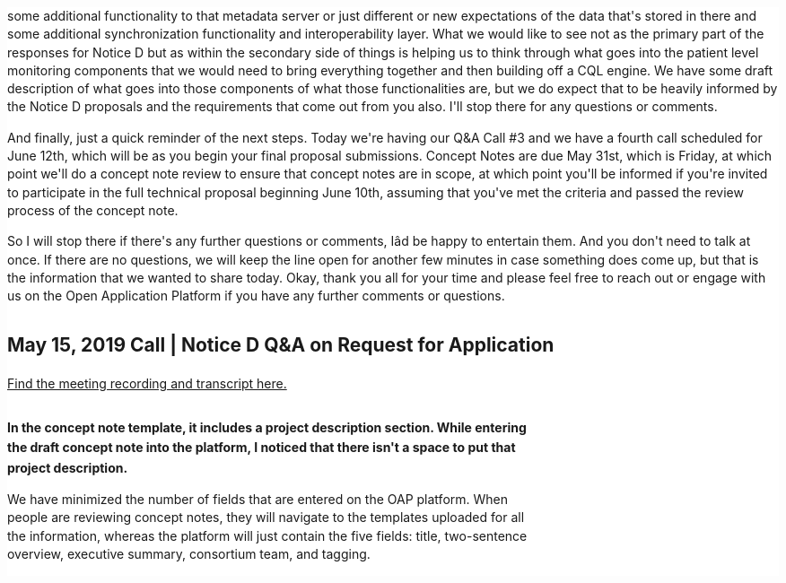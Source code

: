 some additional functionality to that metadata server or just different
or new expectations of the data that's stored in there and some
additional synchronization functionality and interoperability layer.
What we would like to see not as the primary part of the responses for
Notice D but as within the secondary side of things is helping us to
think through what goes into the patient level monitoring components
that we would need to bring everything together and then building off a
CQL engine. We have some draft description of what goes into those
components of what those functionalities are, but we do expect that to
be heavily informed by the Notice D proposals and the requirements that
come out from you also. I'll stop there for any questions or comments.

And finally, just a quick reminder of the next steps. Today we're having
our Q&A Call \#3 and we have a fourth call scheduled for June 12th,
which will be as you begin your final proposal submissions. Concept
Notes are due May 31st, which is Friday, at which point we'll do a
concept note review to ensure that concept notes are in scope, at which
point you'll be informed if you're invited to participate in the full
technical proposal beginning June 10th, assuming that you've met the
criteria and passed the review process of the concept note.

So I will stop there if there's any further questions or comments, Iâd
be happy to entertain them. And you don't need to talk at once. If there
are no questions, we will keep the line open for another few minutes in
case something does come up, but that is the information that we wanted
to share today. Okay, thank you all for your time and please feel free
to reach out or engage with us on the Open Application Platform if you
have any further comments or questions.

## May 15, 2019 Call \| Notice D Q&A on Request for Application

[Find the meeting recording and transcript
here.](https://path.zoom.us/recording/share/EdYauVjkuAwplJhEy2sGLVttqOe7OKessBz5AUXMbJewIumekTziMw?startTime=1557935875000)

<div class="mw-collapsible" style="width:600px; overflow:auto;">

  
<div style="font-weight:bold;line-height:1.6;">

In the concept note template, it includes a project description section.
While entering the draft concept note into the platform, I noticed that
there isn't a space to put that project description.

</div>

<div class="mw-collapsible-content">

We have minimized the number of fields that are entered on the OAP
platform. When people are reviewing concept notes, they will navigate to
the templates uploaded for all the information, whereas the platform
will just contain the five fields: title, two-sentence overview,
executive summary, consortium team, and tagging.
